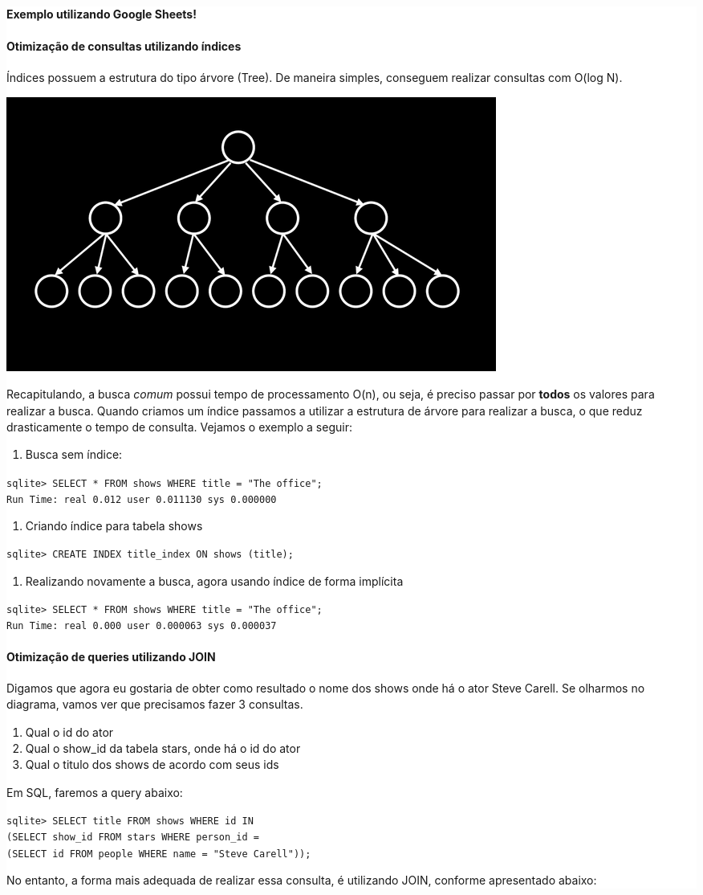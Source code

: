 **Exemplo utilizando Google Sheets!**


#### Otimização de consultas utilizando índices
Índices possuem a estrutura do tipo árvore (Tree). De maneira simples, conseguem realizar consultas com O(log N).

![Estrutura de árvove binária](img/big_o_notation_tree_logn.png)

Recapitulando, a busca _comum_ possui tempo de processamento O(n), ou seja, é preciso passar por **todos** os valores para realizar a busca. Quando criamos um índice passamos a utilizar a estrutura de árvore para realizar a busca, o que reduz drasticamente o tempo de consulta. Vejamos o exemplo a seguir:

1. Busca sem índice:
```
sqlite> SELECT * FROM shows WHERE title = "The office";
Run Time: real 0.012 user 0.011130 sys 0.000000
```
1. Criando índice para tabela shows
```
sqlite> CREATE INDEX title_index ON shows (title);
```
1. Realizando novamente a busca, agora usando índice de forma implícita
```
sqlite> SELECT * FROM shows WHERE title = "The office";
Run Time: real 0.000 user 0.000063 sys 0.000037
```

#### Otimização de queries utilizando JOIN
Digamos que agora eu gostaria de obter como resultado o nome dos shows onde há o ator Steve Carell. Se olharmos no diagrama, vamos ver que precisamos fazer 3 consultas.
1. Qual o id do ator
1. Qual o show_id da tabela stars, onde há o id do ator
1. Qual o titulo dos shows de acordo com seus ids

Em SQL, faremos a query abaixo:
```
sqlite> SELECT title FROM shows WHERE id IN
(SELECT show_id FROM stars WHERE person_id =
(SELECT id FROM people WHERE name = "Steve Carell"));
```
No entanto, a forma mais adequada de realizar essa consulta, é utilizando JOIN, conforme apresentado abaixo:
